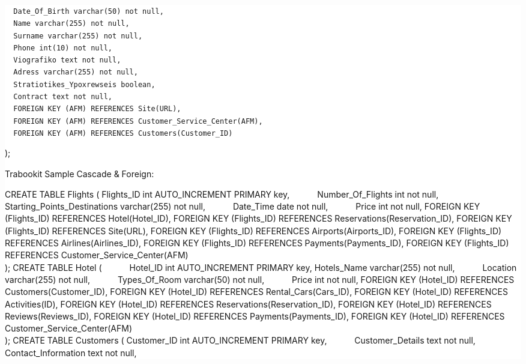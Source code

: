       Date_Of_Birth varchar(50) not null,
      Name varchar(255) not null,
      Surname varchar(255) not null,
      Phone int(10) not null,
      Viografiko text not null,
      Adress varchar(255) not null,
      Stratiotikes_Ypoxrewseis boolean,
      Contract text not null,
      FOREIGN KEY (AFM) REFERENCES Site(URL),
      FOREIGN KEY (AFM) REFERENCES Customer_Service_Center(AFM),
      FOREIGN KEY (AFM) REFERENCES Customers(Customer_ID)
);



























Trabookit Sample Cascade & Foreign:







CREATE TABLE Flights (
      Flights_ID int AUTO_INCREMENT PRIMARY key,
      Number_Of_Flights int not null,
      Starting_Points_Destinations varchar(255) not null,
      Date_Time date not null,
      Price int not null,
      FOREIGN KEY (Flights_ID) REFERENCES Hotel(Hotel_ID),
      FOREIGN KEY (Flights_ID) REFERENCES Reservations(Reservation_ID),
      FOREIGN KEY (Flights_ID) REFERENCES Site(URL),
      FOREIGN KEY (Flights_ID) REFERENCES Airports(Airports_ID),
      FOREIGN KEY (Flights_ID) REFERENCES Airlines(Airlines_ID),
      FOREIGN KEY (Flights_ID) REFERENCES Payments(Payments_ID),
      FOREIGN KEY (Flights_ID) REFERENCES Customer_Service_Center(AFM)   
);
CREATE TABLE Hotel (
      Hotel_ID int AUTO_INCREMENT PRIMARY key,
      Hotels_Name varchar(255) not null,
      Location varchar(255) not null,
      Types_Of_Room varchar(50) not null,
      Price int not null,
      FOREIGN KEY (Hotel_ID) REFERENCES Customers(Customer_ID),
      FOREIGN KEY (Hotel_ID) REFERENCES Rental_Cars(Cars_ID),
      FOREIGN KEY (Hotel_ID) REFERENCES Activities(ID),
      FOREIGN KEY (Hotel_ID) REFERENCES Reservations(Reservation_ID),
      FOREIGN KEY (Hotel_ID) REFERENCES Reviews(Reviews_ID),
      FOREIGN KEY (Hotel_ID) REFERENCES Payments(Payments_ID),
      FOREIGN KEY (Hotel_ID) REFERENCES Customer_Service_Center(AFM)  
);
CREATE TABLE Customers (
      Customer_ID int AUTO_INCREMENT PRIMARY key,
      Customer_Details text not null,
      Contact_Information text not null,